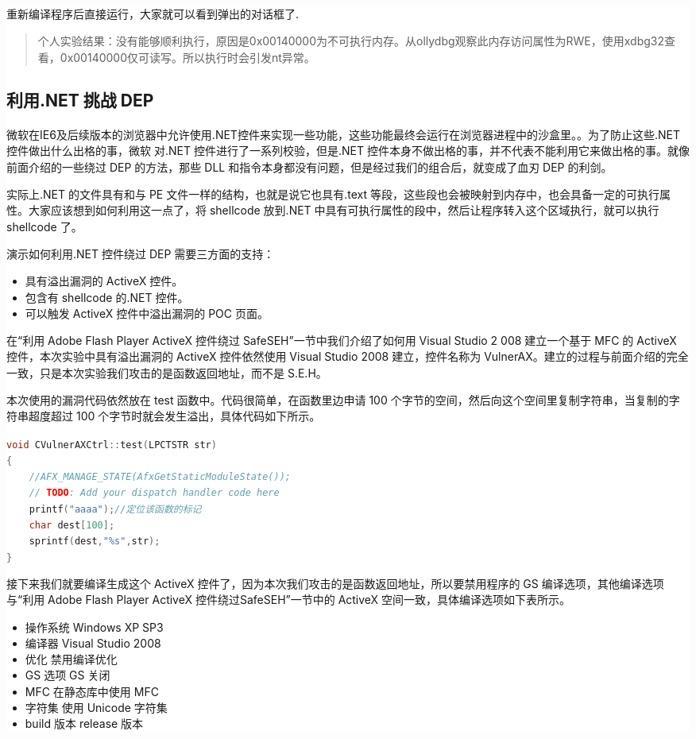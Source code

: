 重新编译程序后直接运行，大家就可以看到弹出的对话框了.

> 个人实验结果：没有能够顺利执行，原因是0x00140000为不可执行内存。从ollydbg观察此内存访问属性为RWE，使用xdbg32查看，0x00140000仅可读写。所以执行时会引发nt异常。

## 利用.NET 挑战 DEP

微软在IE6及后续版本的浏览器中允许使用.NET控件来实现一些功能，这些功能最终会运行在浏览器进程中的沙盒里。。为了防止这些.NET 控件做出什么出格的事，微软
对.NET 控件进行了一系列校验，但是.NET 控件本身不做出格的事，并不代表不能利用它来做出格的事。就像前面介绍的一些绕过 DEP 的方法，那些 DLL 和指令本身都没有问题，但是经过我们的组合后，就变成了血刃 DEP 的利剑。

实际上.NET 的文件具有和与 PE 文件一样的结构，也就是说它也具有.text 等段，这些段也会被映射到内存中，也会具备一定的可执行属性。大家应该想到如何利用这一点了，将 shellcode 放到.NET 中具有可执行属性的段中，然后让程序转入这个区域执行，就可以执行 shellcode 了。

演示如何利用.NET 控件绕过 DEP 需要三方面的支持：
- 具有溢出漏洞的 ActiveX 控件。
- 包含有 shellcode 的.NET 控件。
- 可以触发 ActiveX 控件中溢出漏洞的 POC 页面。

在“利用 Adobe Flash Player ActiveX 控件绕过 SafeSEH”一节中我们介绍了如何用 Visual Studio 2 008 建立一个基于 MFC 的 ActiveX 控件，本次实验中具有溢出漏洞的 ActiveX 控件依然使用 Visual Studio 2008 建立，控件名称为 VulnerAX。建立的过程与前面介绍的完全一致，只是本次实验我们攻击的是函数返回地址，而不是 S.E.H。

本次使用的漏洞代码依然放在 test 函数中。代码很简单，在函数里边申请 100 个字节的空间，然后向这个空间里复制字符串，当复制的字符串超度超过 100 个字节时就会发生溢出，具体代码如下所示。

```c
void CVulnerAXCtrl::test(LPCTSTR str) 
{
    //AFX_MANAGE_STATE(AfxGetStaticModuleState());
    // TODO: Add your dispatch handler code here
    printf("aaaa");//定位该函数的标记
    char dest[100];
    sprintf(dest,"%s",str);
} 
```

接下来我们就要编译生成这个 ActiveX 控件了，因为本次我们攻击的是函数返回地址，所以要禁用程序的 GS 编译选项，其他编译选项与“利用 Adobe Flash Player ActiveX 控件绕过SafeSEH”一节中的 ActiveX 空间一致，具体编译选项如下表所示。
- 操作系统 Windows XP SP3
- 编译器 Visual Studio 2008
- 优化 禁用编译优化
- GS 选项 GS 关闭
- MFC 在静态库中使用 MFC
- 字符集 使用 Unicode 字符集
- build 版本 release 版本 

